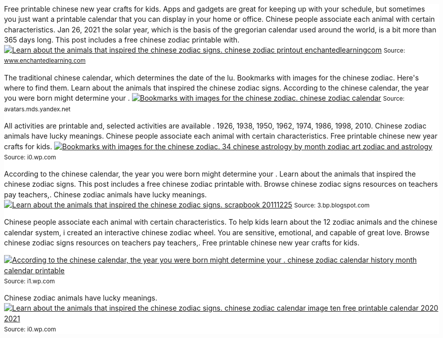 Free printable chinese new year crafts for kids. Apps and gadgets are great for keeping up with your schedule, but sometimes you just want a printable calendar that you can display in your home or office. Chinese people associate each animal with certain characteristics. Jan 26, 2021 the solar year, which is the basis of the gregorian calendar used around the world, is a bit more than 365 days long. This post includes a free chinese zodiac printable with.
[![Learn about the animals that inspired the chinese zodiac signs. chinese zodiac printout enchantedlearningcom](http://tse3.mm.bing.net/th?id=OIP.wJ1318Vcb6VS7H0fX5odFQAAAA&amp;pid=15.1 "chinese zodiac printout enchantedlearningcom")](http://www.enchantedlearning.com/crafts/chinesenewyear/zodiac/printout/printoutsmall.GIF)
<small>Source: www.enchantedlearning.com</small>

The traditional chinese calendar, which determines the date of the lu. Bookmarks with images for the chinese zodiac. Here&#039;s where to find them. Learn about the animals that inspired the chinese zodiac signs. According to the chinese calendar, the year you were born might determine your .
[![Bookmarks with images for the chinese zodiac. chinese zodiac calendar](http://tse4.mm.bing.net/th?id=OIP.cm4enBPoO69E_VSvvAvOUwHaHa&amp;pid=15.1 "chinese zodiac calendar")](https://avatars.mds.yandex.net/get-zen_doc/1591494/pub_5d9fff33bd639600b1988b59_5d9fff7835ca3100adad4d2b/scale_1200)
<small>Source: avatars.mds.yandex.net</small>

All activities are printable and, selected activities are available . 1926, 1938, 1950, 1962, 1974, 1986, 1998, 2010. Chinese zodiac animals have lucky meanings. Chinese people associate each animal with certain characteristics. Free printable chinese new year crafts for kids.
[![Bookmarks with images for the chinese zodiac. 34 chinese astrology by month zodiac art zodiac and astrology](http://tse2.mm.bing.net/th?id=OIP.dLXMBN7M7-wyqsGdn8MbqwHaFs&amp;pid=15.1 "34 chinese astrology by month zodiac art zodiac and astrology")](https://i0.wp.com/themisscostello.com/wp-content/uploads/2014/01/yothorse1.png)
<small>Source: i0.wp.com</small>

According to the chinese calendar, the year you were born might determine your . Learn about the animals that inspired the chinese zodiac signs. This post includes a free chinese zodiac printable with. Browse chinese zodiac signs resources on teachers pay teachers,. Chinese zodiac animals have lucky meanings.
[![Learn about the animals that inspired the chinese zodiac signs. scrapbook 20111225](http://tse1.mm.bing.net/th?id=OIP.BxM2YE3VWZda7ICIL1GWnwHaHQ&amp;pid=15.1 "scrapbook 20111225")](https://3.bp.blogspot.com/-ZB-lcG2IUn8/Tv8HA96y4dI/AAAAAAAA60w/HddkwFgzN4I/s1600/Chinese-Zodiac-Calendar.png)
<small>Source: 3.bp.blogspot.com</small>

Chinese people associate each animal with certain characteristics. To help kids learn about the 12 zodiac animals and the chinese calendar system, i created an interactive chinese zodiac wheel. You are sensitive, emotional, and capable of great love. Browse chinese zodiac signs resources on teachers pay teachers,. Free printable chinese new year crafts for kids.

[![According to the chinese calendar, the year you were born might determine your . chinese zodiac calendar history month calendar printable](http://tse2.mm.bing.net/th?id=OIP.8-jAuQsNpPwjidT2ZmBEDQHaE7&amp;pid=15.1 "chinese zodiac calendar history month calendar printable")](https://i1.wp.com/calendarlocal.us/wp-content/uploads/2019/12/origin-of-the-chinese-zodiac-signs.jpg)
<small>Source: i1.wp.com</small>

Chinese zodiac animals have lucky meanings.
[![Learn about the animals that inspired the chinese zodiac signs. chinese zodiac calendar image ten free printable calendar 2020 2021](http://tse2.mm.bing.net/th?id=OIP.XRjb7H7dWQ_6LgO9qtaOugHaHQ&amp;pid=15.1 "chinese zodiac calendar image ten free printable calendar 2020 2021")](https://i0.wp.com/tenfreeprintablecalendar.com/wp-content/uploads/2019/01/chinese-zodiac-calendar-wooder-ice.png)
<small>Source: i0.wp.com</small>
